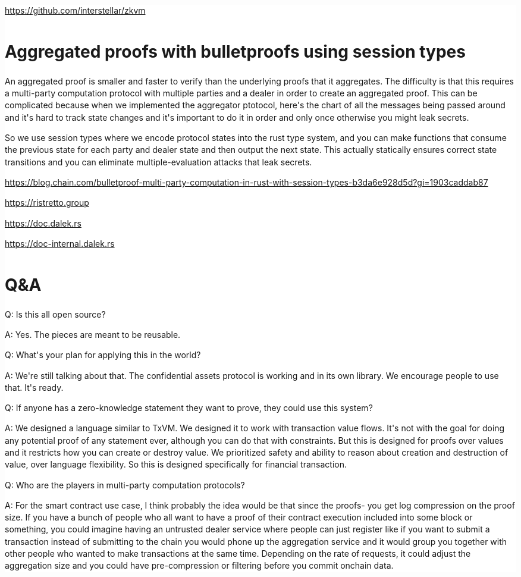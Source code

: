 <https://github.com/interstellar/zkvm>

# Aggregated proofs with bulletproofs using session types

An aggregated proof is smaller and faster to verify than the underlying proofs that it aggregates. The difficulty is that this requires a multi-party computation protocol with multiple parties and a dealer in order to create an aggregated proof. This can be complicated because when we implemented the aggregator ptotocol, here's the chart of all the messages being passed around and it's hard to track state changes and it's important to do it in order and only once otherwise you might leak secrets.

So we use session types where we encode protocol states into the rust type system, and you can make functions that consume the previous state for each party and dealer state and then output the next state. This actually statically ensures correct state transitions and you can eliminate multiple-evaluation attacks that leak secrets.

<https://blog.chain.com/bulletproof-multi-party-computation-in-rust-with-session-types-b3da6e928d5d?gi=1903caddab87>

<https://ristretto.group>

<https://doc.dalek.rs>

<https://doc-internal.dalek.rs>


# Q&A

Q: Is this all open source?

A: Yes. The pieces are meant to be reusable.

Q: What's your plan for applying this in the world?

A: We're still talking about that. The confidential assets protocol is working and in its own library. We encourage people to use that. It's ready.

Q: If anyone has a zero-knowledge statement they want to prove, they could use this system?

A: We designed a language similar to TxVM. We designed it to work with transaction value flows. It's not with the goal for doing any potential proof of any statement ever, although you can do that with constraints. But this is designed for proofs over values and it restricts how you can create or destroy value. We prioritized safety and ability to reason about creation and destruction of value, over language flexibility. So this is designed specifically for financial transaction.

Q: Who are the players in multi-party computation protocols?

A: For the smart contract use case, I think probably the idea would be that since the proofs- you get log compression on the proof size. If you have a bunch of people who all want to have a proof of their contract execution included into some block or something, you could imagine having an untrusted dealer service where people can just register like if you want to submit a transaction instead of submitting to the chain you would phone up the aggregation service and it would group you together with other people who wanted to make transactions at the same time. Depending on the rate of requests, it could adjust the aggregation size and you could have pre-compression or filtering before you commit onchain data.
